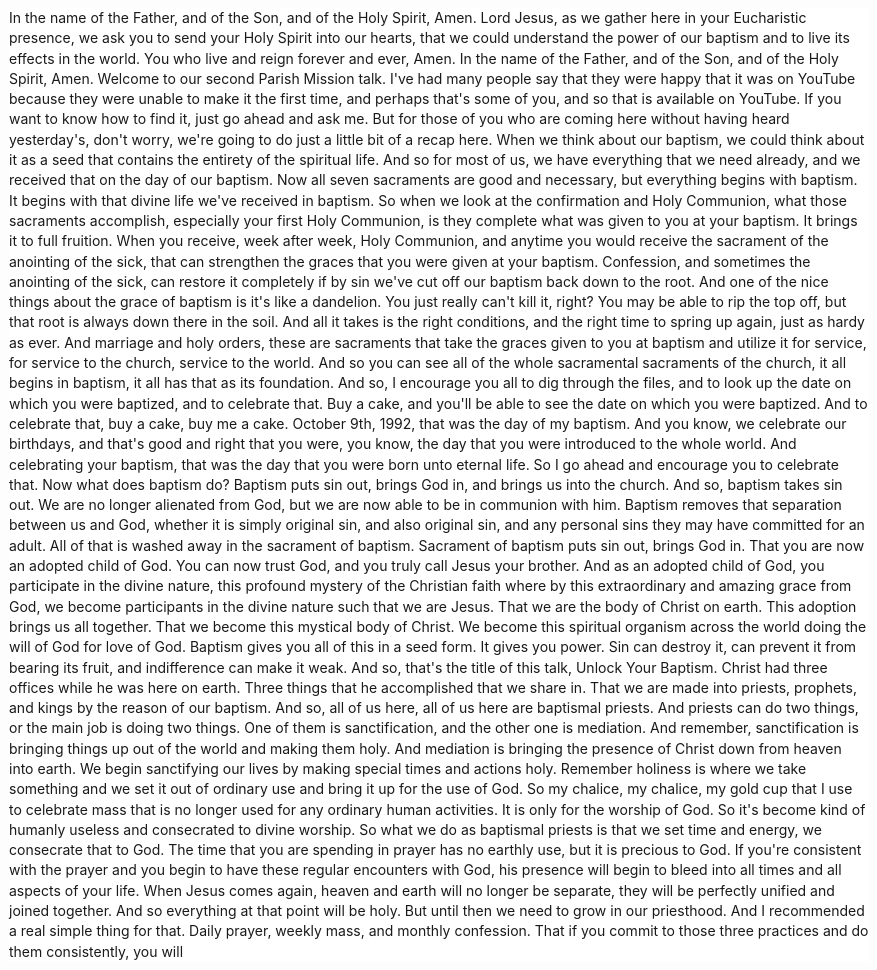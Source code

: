  In the name of the Father, and of the Son, and of the Holy Spirit, Amen. Lord Jesus, as we gather here in your Eucharistic presence, we ask you to send your Holy Spirit into our hearts, that we could understand the power of our baptism and to live its effects in the world. You who live and reign forever and ever, Amen. In the name of the Father, and of the Son, and of the Holy Spirit, Amen. Welcome to our second Parish Mission talk. I've had many people say that they were happy that it was on YouTube because they were unable to make it the first time, and perhaps that's some of you, and so that is available on YouTube. If you want to know how to find it, just go ahead and ask me. But for those of you who are coming here without having heard yesterday's, don't worry, we're going to do just a little bit of a recap here. When we think about our baptism, we could think about it as a seed that contains the entirety of the spiritual life. And so for most of us, we have everything that we need already, and we received that on the day of our baptism. Now all seven sacraments are good and necessary, but everything begins with baptism. It begins with that divine life we've received in baptism. So when we look at the confirmation and Holy Communion, what those sacraments accomplish, especially your first Holy Communion, is they complete what was given to you at your baptism. It brings it to full fruition. When you receive, week after week, Holy Communion, and anytime you would receive the sacrament of the anointing of the sick, that can strengthen the graces that you were given at your baptism. Confession, and sometimes the anointing of the sick, can restore it completely if by sin we've cut off our baptism back down to the root. And one of the nice things about the grace of baptism is it's like a dandelion. You just really can't kill it, right? You may be able to rip the top off, but that root is always down there in the soil. And all it takes is the right conditions, and the right time to spring up again, just as hardy as ever. And marriage and holy orders, these are sacraments that take the graces given to you at baptism and utilize it for service, for service to the church, service to the world. And so you can see all of the whole sacramental sacraments of the church, it all begins in baptism, it all has that as its foundation. And so, I encourage you all to dig through the files, and to look up the date on which you were baptized, and to celebrate that. Buy a cake, and you'll be able to see the date on which you were baptized. And to celebrate that, buy a cake, buy me a cake. October 9th, 1992, that was the day of my baptism. And you know, we celebrate our birthdays, and that's good and right that you were, you know, the day that you were introduced to the whole world. And celebrating your baptism, that was the day that you were born unto eternal life. So I go ahead and encourage you to celebrate that. Now what does baptism do? Baptism puts sin out, brings God in, and brings us into the church. And so, baptism takes sin out. We are no longer alienated from God, but we are now able to be in communion with him. Baptism removes that separation between us and God, whether it is simply original sin, and also original sin, and any personal sins they may have committed for an adult. All of that is washed away in the sacrament of baptism. Sacrament of baptism puts sin out, brings God in. That you are now an adopted child of God. You can now trust God, and you truly call Jesus your brother. And as an adopted child of God, you participate in the divine nature, this profound mystery of the Christian faith where by this extraordinary and amazing grace from God, we become participants in the divine nature such that we are Jesus. That we are the body of Christ on earth. This adoption brings us all together. That we become this mystical body of Christ. We become this spiritual organism across the world doing the will of God for love of God. Baptism gives you all of this in a seed form. It gives you power. Sin can destroy it, can prevent it from bearing its fruit, and indifference can make it weak. And so, that's the title of this talk, Unlock Your Baptism. Christ had three offices while he was here on earth. Three things that he accomplished that we share in. That we are made into priests, prophets, and kings by the reason of our baptism. And so, all of us here, all of us here are baptismal priests. And priests can do two things, or the main job is doing two things. One of them is sanctification, and the other one is mediation. And remember, sanctification is bringing things up out of the world and making them holy. And mediation is bringing the presence of Christ down from heaven into earth. We begin sanctifying our lives by making special times and actions holy. Remember holiness is where we take something and we set it out of ordinary use and bring it up for the use of God. So my chalice, my chalice, my gold cup that I use to celebrate mass that is no longer used for any ordinary human activities. It is only for the worship of God. So it's become kind of humanly useless and consecrated to divine worship. So what we do as baptismal priests is that we set time and energy, we consecrate that to God. The time that you are spending in prayer has no earthly use, but it is precious to God. If you're consistent with the prayer and you begin to have these regular encounters with God, his presence will begin to bleed into all times and all aspects of your life. When Jesus comes again, heaven and earth will no longer be separate, they will be perfectly unified and joined together. And so everything at that point will be holy. But until then we need to grow in our priesthood. And I recommended a real simple thing for that. Daily prayer, weekly mass, and monthly confession. That if you commit to those three practices and do them consistently, you will